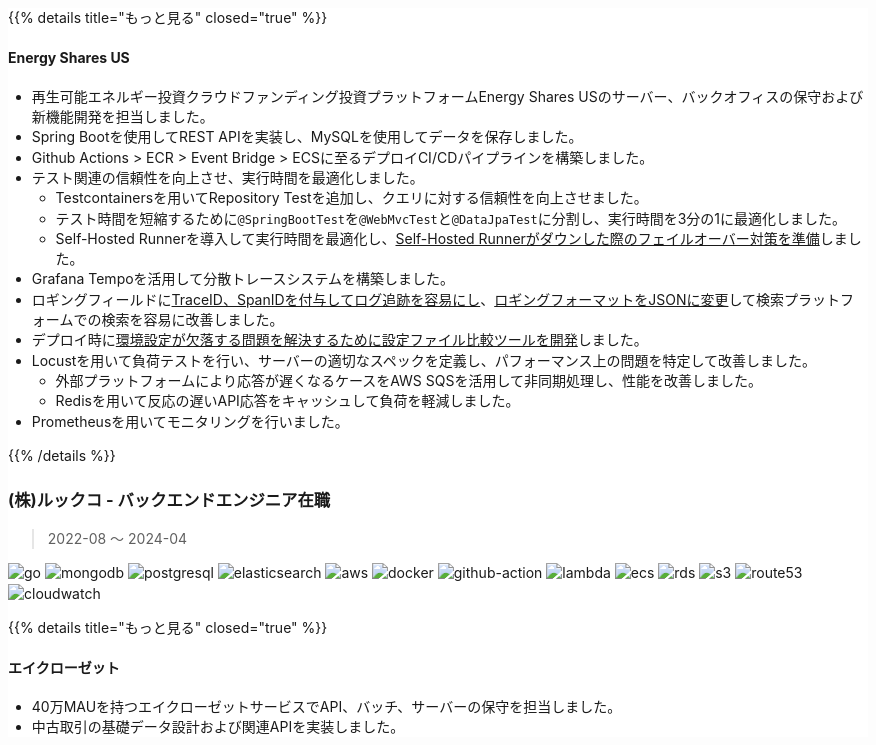 {{% details title="もっと見る" closed="true" %}}

#### Energy Shares US

- 再生可能エネルギー投資クラウドファンディング投資プラットフォームEnergy Shares USのサーバー、バックオフィスの保守および新機能開発を担当しました。
- Spring Bootを使用してREST APIを実装し、MySQLを使用してデータを保存しました。
- Github Actions > ECR > Event Bridge > ECSに至るデプロイCI/CDパイプラインを構築しました。
- テスト関連の信頼性を向上させ、実行時間を最適化しました。
    - Testcontainersを用いてRepository Testを追加し、クエリに対する信頼性を向上させました。
    - テスト時間を短縮するために`@SpringBootTest`を`@WebMvcTest`と`@DataJpaTest`に分割し、実行時間を3分の1に最適化しました。
    - Self-Hosted Runnerを導入して実行時間を最適化し、[Self-Hosted Runnerがダウンした際のフェイルオーバー対策を準備](/blog/github-action/self-hosted-online-checker/)しました。
- Grafana Tempoを活用して分散トレースシステムを構築しました。
- ロギングフィールドに[TraceID、SpanIDを付与してログ追跡を容易にし](/blog/spring/trace-id-and-span-id-logging/)、[ロギングフォーマットをJSONに変更](/blog/spring/logback_json/)して検索プラットフォームでの検索を容易に改善しました。
- デプロイ時に[環境設定が欠落する問題を解決するために設定ファイル比較ツールを開発](/blog/trouble-shooting/config-differ-check/)しました。
- Locustを用いて負荷テストを行い、サーバーの適切なスペックを定義し、パフォーマンス上の問題を特定して改善しました。
    - 外部プラットフォームにより応答が遅くなるケースをAWS SQSを活用して非同期処理し、性能を改善しました。
    - Redisを用いて反応の遅いAPI応答をキャッシュして負荷を軽減しました。
- Prometheusを用いてモニタリングを行いました。

{{% /details %}}

### (株)ルックコ - バックエンドエンジニア在職

> 2022-08 ～ 2024-04

<img src="https://img.shields.io/badge/GO-00ADD8?style=for-the-badge&logo=Go&logoColor=white" alt="go" style="display: inline">
<img src="https://img.shields.io/badge/MONGODB-47A248?style=for-the-badge&logo=MongoDB&logoColor=white" alt="mongodb" style="display: inline">
<img src="https://img.shields.io/badge/POSTGRESQL-336791?style=for-the-badge&logo=PostgreSQL&logoColor=white" alt="postgresql" style="display: inline">
<img src="https://img.shields.io/badge/ELASTICSEARCH-005571?style=for-the-badge&logo=Elasticsearch&logoColor=white" alt="elasticsearch" style="display: inline">
<img src="https://img.shields.io/badge/AWS-232F3E?style=for-the-badge&logo=Amazon-AWS&logoColor=white" alt="aws" style="display: inline">
<img src="https://img.shields.io/badge/DOCKER-2496ED?style=for-the-badge&logo=Docker&logoColor=white" alt="docker" style="display: inline">
<img src="https://img.shields.io/badge/GITHUB%20ACTIONS-2088FF?style=for-the-badge&logo=GitHub-Actions&logoColor=white" alt="github-action" style="display: inline">
<img src="https://img.shields.io/badge/AWS%20LAMBDA-FF9900?style=for-the-badge&logo=awslambda&logoColor=white" alt="lambda" style="display: inline">
<img src="https://img.shields.io/badge/AWS%20ECS-FF9900?style=for-the-badge&logo=amazonecs&logoColor=white" alt="ecs" style="display: inline">
<img src="https://img.shields.io/badge/AWS%20RDS-527FFF?style=for-the-badge&logo=amazondynamodb&logoColor=white" alt="rds" style="display: inline">
<img src="https://img.shields.io/badge/AWS%20S3-569A31?style=for-the-badge&logo=amazons3&logoColor=white" alt="s3" style="display: inline">
<img src="https://img.shields.io/badge/AWS%20ROUTE53-8C4FFF?style=for-the-badge&logo=amazonroute53&logoColor=white" alt="route53" style="display: inline">
<img src="https://img.shields.io/badge/AWS%20CLOUDWATCH-FF4F8B?style=for-the-badge&logo=amazoncloudwatch&logoColor=white" alt="cloudwatch" style="display: inline">

{{% details title="もっと見る" closed="true" %}}

#### エイクローゼット

- 40万MAUを持つエイクローゼットサービスでAPI、バッチ、サーバーの保守を担当しました。
- 中古取引の基礎データ設計および関連APIを実装しました。
